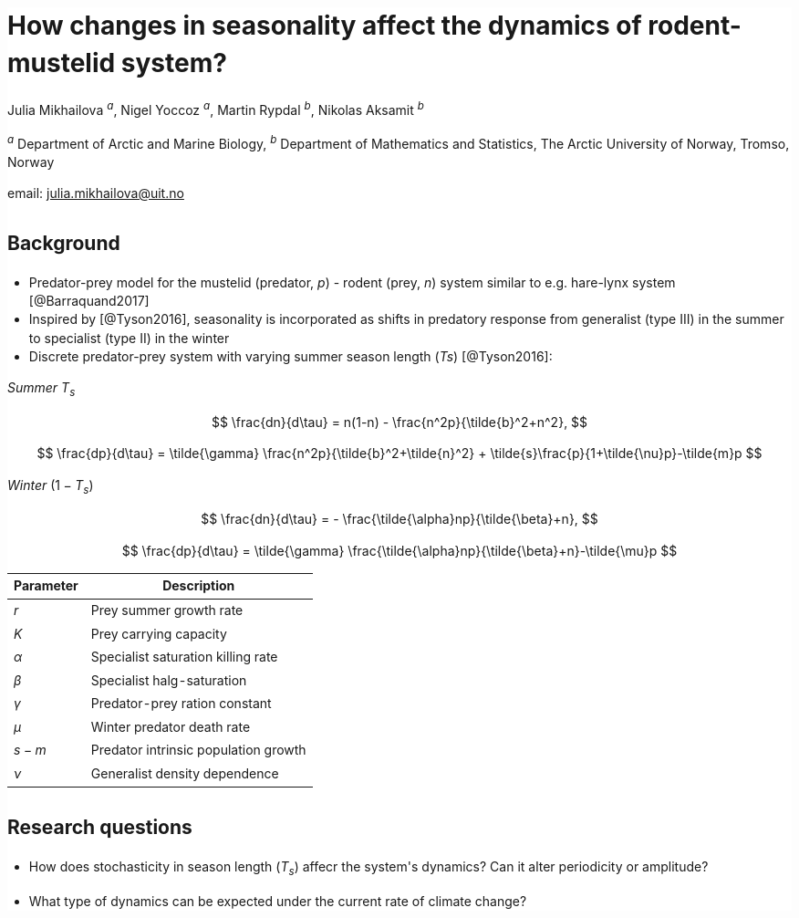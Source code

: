 # How changes in seasonality affect the dynamics of rodent-mustelid system?
Julia Mikhailova $^a$, Nigel Yoccoz $^a$, Martin Rypdal $^b$, Nikolas Aksamit $^b$

$^a$ Department of Arctic and Marine Biology, $^b$ Department of Mathematics and Statistics, The Arctic University of Norway, Tromso, Norway 

email: <julia.mikhailova@uit.no>

## Background

* Predator-prey model for the mustelid (predator, $p$) - rodent (prey, $n$) system similar to e.g. hare-lynx system [@Barraquand2017]
* Inspired by [@Tyson2016], seasonality is incorporated as shifts in predatory response from generalist (type III) in the summer to specialist (type II) in the winter
* Discrete predator-prey system with varying summer season length ($Ts$) [@Tyson2016]:

*Summer* $T_s$

$$     \frac{dn}{d\tau} = n(1-n) - \frac{n^2p}{\tilde{b}^2+n^2}, $$

$$    \frac{dp}{d\tau} = \tilde{\gamma} \frac{n^2p}{\tilde{b}^2+\tilde{n}^2} + \tilde{s}\frac{p}{1+\tilde{\nu}p}-\tilde{m}p $$

*Winter* $(1-T_s)$

$$     \frac{dn}{d\tau} =  - \frac{\tilde{\alpha}np}{\tilde{\beta}+n}, $$

$$    \frac{dp}{d\tau} = \tilde{\gamma} \frac{\tilde{\alpha}np}{\tilde{\beta}+n}-\tilde{\mu}p $$

| Parameter | Description 
| --------- | -----------  
| $r$         | Prey summer growth rate  
| $K$         | Prey carrying capacity
| $\alpha$  | Specialist saturation killing rate
| $\beta$   | Specialist halg-saturation
| $\gamma$    | Predator-prey ration constant
| $\mu$     | Winter predator death rate
| $s-m$      | Predator intrinsic population growth
| $\nu$       | Generalist density dependence


## Research questions

* How does stochasticity in season length ($T_s$) affecr the system's dynamics? Can it alter periodicity or amplitude?

* What type of dynamics can be expected under the current rate of climate change?
